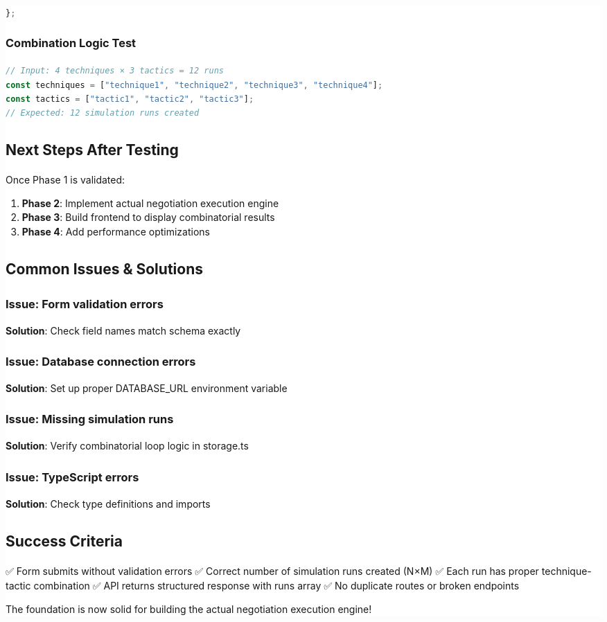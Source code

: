 ```javascript
};
```

### Combination Logic Test
```javascript
// Input: 4 techniques × 3 tactics = 12 runs
const techniques = ["technique1", "technique2", "technique3", "technique4"];
const tactics = ["tactic1", "tactic2", "tactic3"];
// Expected: 12 simulation runs created
```

## Next Steps After Testing

Once Phase 1 is validated:

1. **Phase 2**: Implement actual negotiation execution engine
2. **Phase 3**: Build frontend to display combinatorial results
3. **Phase 4**: Add performance optimizations

## Common Issues & Solutions

### Issue: Form validation errors
**Solution**: Check field names match schema exactly

### Issue: Database connection errors  
**Solution**: Set up proper DATABASE_URL environment variable

### Issue: Missing simulation runs
**Solution**: Verify combinatorial loop logic in storage.ts

### Issue: TypeScript errors
**Solution**: Check type definitions and imports

## Success Criteria

✅ Form submits without validation errors
✅ Correct number of simulation runs created (N×M)
✅ Each run has proper technique-tactic combination
✅ API returns structured response with runs array
✅ No duplicate routes or broken endpoints

The foundation is now solid for building the actual negotiation execution engine!
